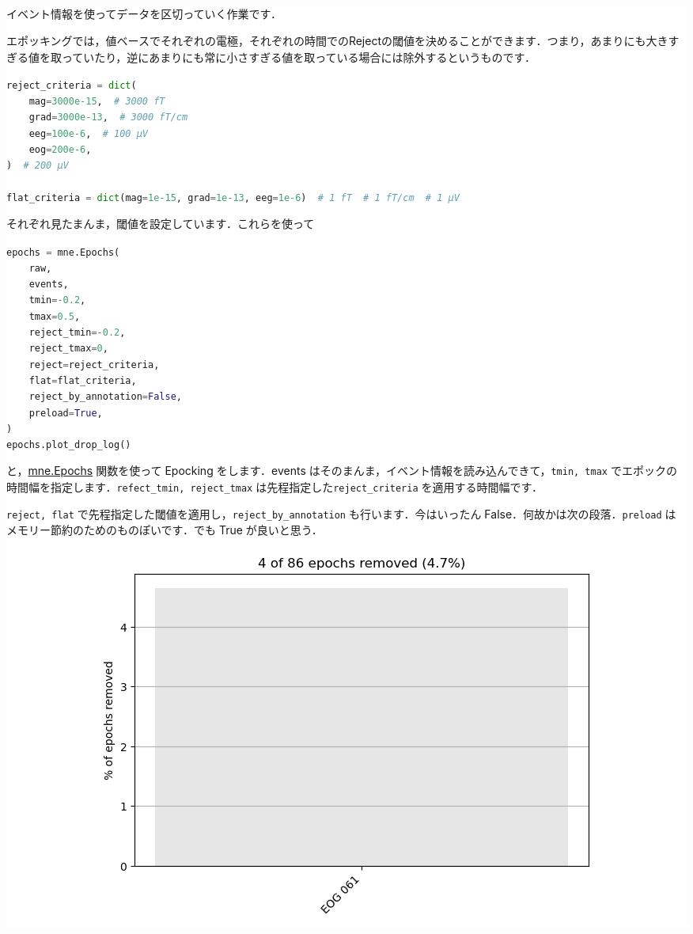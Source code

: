 イベント情報を使ってデータを区切っていく作業です．

エポッキングでは，値ベースでそれぞれの電極，それぞれの時間でのRejectの閾値を決めることができます．つまり，あまりにも大きすぎる値を取っていたり，逆にあまりにも常に小さすぎる値を取っている場合には除外するというものです．

```python
reject_criteria = dict(
    mag=3000e-15,  # 3000 fT
    grad=3000e-13,  # 3000 fT/cm
    eeg=100e-6,  # 100 µV
    eog=200e-6,
)  # 200 µV

flat_criteria = dict(mag=1e-15, grad=1e-13, eeg=1e-6)  # 1 fT  # 1 fT/cm  # 1 µV
```

それぞれ見たまんま，閾値を設定しています．これらを使って

```python {.line-numbers}
epochs = mne.Epochs(
    raw,
    events,
    tmin=-0.2,
    tmax=0.5,
    reject_tmin=-0.2,
    reject_tmax=0,
    reject=reject_criteria,
    flat=flat_criteria,
    reject_by_annotation=False,
    preload=True,
)
epochs.plot_drop_log()
```


と，[mne.Epochs](https://mne.tools/stable/generated/mne.Epochs.html#mne.Epochs) 関数を使って Epocking をします．events はそのまんま，イベント情報を読み込んできて，`tmin, tmax` でエポックの時間幅を指定します．`refect_tmin, reject_tmax` は先程指定した`reject_criteria` を適用する時間幅です．

`reject, flat` で先程指定した閾値を適用し，`reject_by_annotation` も行います．今はいったん False．何故かは次の段落．`preload` はメモリー節約のためのものぽいです．でも True が良いと思う．

<center><img src="../figures/mne-epoch3.png"></center>
